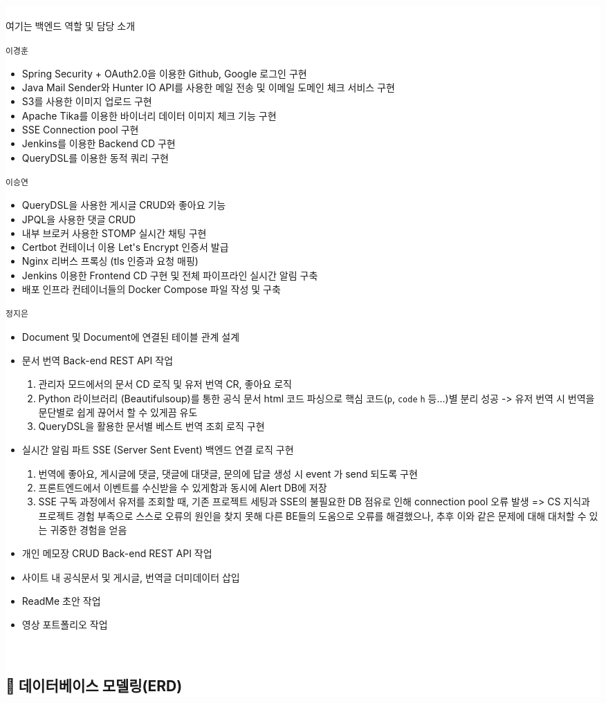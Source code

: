 <br>

<div>
여기는 백엔드 역할 및 담당 소개

`이경훈`

- Spring Security + OAuth2.0을 이용한 Github, Google 로그인 구현
- Java Mail Sender와 Hunter IO API를 사용한 메일 전송 및 이메일 도메인 체크 서비스 구현
- S3를 사용한 이미지 업로드 구현
- Apache Tika를 이용한 바이너리 데이터 이미지 체크 기능 구현
- SSE Connection pool 구현
- Jenkins를 이용한 Backend CD 구현
- QueryDSL를 이용한 동적 쿼리 구현

`이승연`

- QueryDSL을 사용한 게시글 CRUD와 좋아요 기능
- JPQL을 사용한 댓글 CRUD
- 내부 브로커 사용한 STOMP 실시간 채팅 구현
- Certbot 컨테이너 이용 Let's Encrypt 인증서 발급
- Nginx 리버스 프록싱 (tls 인증과 요청 매핑)
- Jenkins 이용한 Frontend CD 구현 및 전체 파이프라인 실시간 알림 구축
- 배포 인프라 컨테이너들의 Docker Compose 파일 작성 및 구축

`정지은`

- Document 및 Document에 연결된 테이블 관계 설계
- 문서 번역 Back-end REST API 작업

  1. 관리자 모드에서의 문서 CD 로직 및 유저 번역 CR, 좋아요 로직
  2. Python 라이브러리 (Beautifulsoup)를 통한 공식 문서 html 코드 파싱으로 핵심 코드(`p`, `code` `h` 등...)별 분리 성공 -> 유저 번역 시 번역을 문단별로 쉽게 끊어서 할 수 있게끔 유도
  3. QueryDSL을 활용한 문서별 베스트 번역 조회 로직 구현

- 실시간 알림 파트 SSE (Server Sent Event) 백엔드 연결 로직 구현

  1. 번역에 좋아요, 게시글에 댓글, 댓글에 대댓글, 문의에 답글 생성 시 event 가 send 되도록 구현
  2. 프론트엔드에서 이벤트를 수신받을 수 있게함과 동시에 Alert DB에 저장
  3. SSE 구독 과정에서 유저를 조회할 때, 기존 프로젝트 세팅과 SSE의 불필요한 DB 점유로 인해 connection pool 오류 발생
     => CS 지식과 프로젝트 경험 부족으로 스스로 오류의 원인을 찾지 못해 다른 BE들의 도움으로 오류를 해결했으나, 추후 이와 같은 문제에 대해 대처할 수 있는 귀중한 경험을 얻음

- 개인 메모장 CRUD Back-end REST API 작업
- 사이트 내 공식문서 및 게시글, 번역글 더미데이터 삽입
- ReadMe 초안 작업
- 영상 포트폴리오 작업

</div>

<br>

## 💾 데이터베이스 모델링(ERD)

<div style="align: center;">
